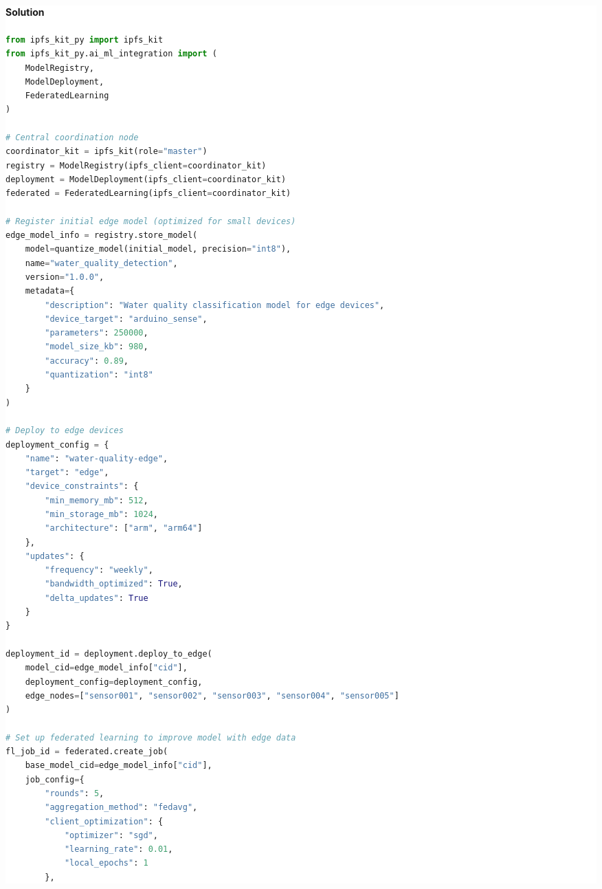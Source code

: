#### Solution
```python
from ipfs_kit_py import ipfs_kit
from ipfs_kit_py.ai_ml_integration import (
    ModelRegistry,
    ModelDeployment,
    FederatedLearning
)

# Central coordination node
coordinator_kit = ipfs_kit(role="master")
registry = ModelRegistry(ipfs_client=coordinator_kit)
deployment = ModelDeployment(ipfs_client=coordinator_kit)
federated = FederatedLearning(ipfs_client=coordinator_kit)

# Register initial edge model (optimized for small devices)
edge_model_info = registry.store_model(
    model=quantize_model(initial_model, precision="int8"),
    name="water_quality_detection",
    version="1.0.0",
    metadata={
        "description": "Water quality classification model for edge devices",
        "device_target": "arduino_sense",
        "parameters": 250000,
        "model_size_kb": 980,
        "accuracy": 0.89,
        "quantization": "int8"
    }
)

# Deploy to edge devices
deployment_config = {
    "name": "water-quality-edge",
    "target": "edge",
    "device_constraints": {
        "min_memory_mb": 512,
        "min_storage_mb": 1024,
        "architecture": ["arm", "arm64"]
    },
    "updates": {
        "frequency": "weekly", 
        "bandwidth_optimized": True,
        "delta_updates": True
    }
}

deployment_id = deployment.deploy_to_edge(
    model_cid=edge_model_info["cid"],
    deployment_config=deployment_config,
    edge_nodes=["sensor001", "sensor002", "sensor003", "sensor004", "sensor005"]
)

# Set up federated learning to improve model with edge data
fl_job_id = federated.create_job(
    base_model_cid=edge_model_info["cid"],
    job_config={
        "rounds": 5,
        "aggregation_method": "fedavg",
        "client_optimization": {
            "optimizer": "sgd",
            "learning_rate": 0.01,
            "local_epochs": 1
        },
```